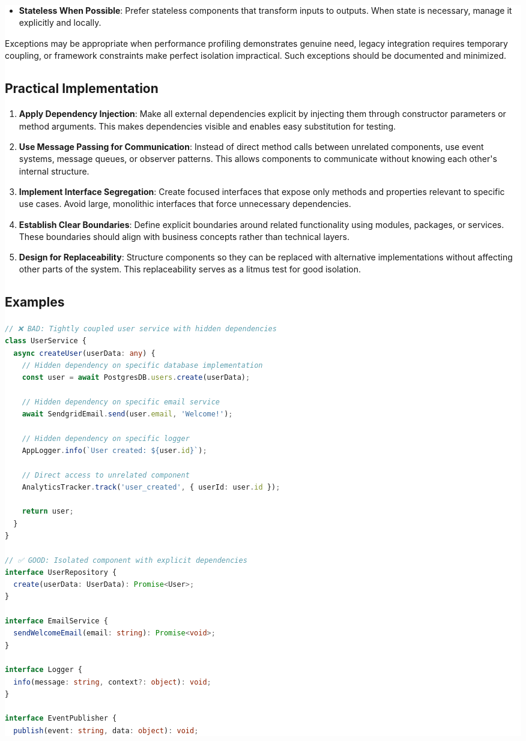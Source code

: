 - **Stateless When Possible**: Prefer stateless components that transform inputs to outputs. When state is necessary, manage it explicitly and locally.

Exceptions may be appropriate when performance profiling demonstrates genuine need, legacy integration requires temporary coupling, or framework constraints make perfect isolation impractical. Such exceptions should be documented and minimized.

## Practical Implementation

1. **Apply Dependency Injection**: Make all external dependencies explicit by injecting them through constructor parameters or method arguments. This makes dependencies visible and enables easy substitution for testing.

2. **Use Message Passing for Communication**: Instead of direct method calls between unrelated components, use event systems, message queues, or observer patterns. This allows components to communicate without knowing each other's internal structure.

3. **Implement Interface Segregation**: Create focused interfaces that expose only methods and properties relevant to specific use cases. Avoid large, monolithic interfaces that force unnecessary dependencies.

4. **Establish Clear Boundaries**: Define explicit boundaries around related functionality using modules, packages, or services. These boundaries should align with business concepts rather than technical layers.

5. **Design for Replaceability**: Structure components so they can be replaced with alternative implementations without affecting other parts of the system. This replaceability serves as a litmus test for good isolation.

## Examples

```typescript
// ❌ BAD: Tightly coupled user service with hidden dependencies
class UserService {
  async createUser(userData: any) {
    // Hidden dependency on specific database implementation
    const user = await PostgresDB.users.create(userData);

    // Hidden dependency on specific email service
    await SendgridEmail.send(user.email, 'Welcome!');

    // Hidden dependency on specific logger
    AppLogger.info(`User created: ${user.id}`);

    // Direct access to unrelated component
    AnalyticsTracker.track('user_created', { userId: user.id });

    return user;
  }
}

// ✅ GOOD: Isolated component with explicit dependencies
interface UserRepository {
  create(userData: UserData): Promise<User>;
}

interface EmailService {
  sendWelcomeEmail(email: string): Promise<void>;
}

interface Logger {
  info(message: string, context?: object): void;
}

interface EventPublisher {
  publish(event: string, data: object): void;
```